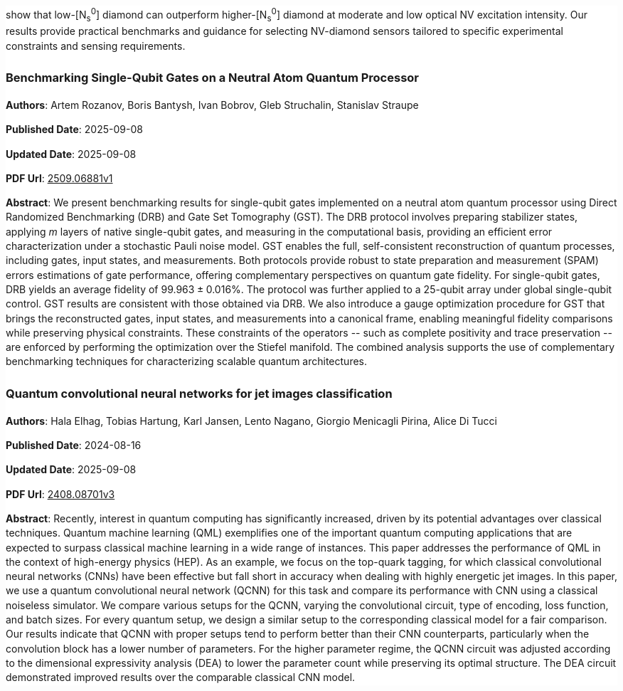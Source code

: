 show that low-[N$_\text{s}^0$] diamond can outperform higher-[N$_\text{s}^0$]
diamond at moderate and low optical NV excitation intensity. Our results
provide practical benchmarks and guidance for selecting NV-diamond sensors
tailored to specific experimental constraints and sensing requirements.


### Benchmarking Single-Qubit Gates on a Neutral Atom Quantum Processor
**Authors**: Artem Rozanov, Boris Bantysh, Ivan Bobrov, Gleb Struchalin, Stanislav Straupe

**Published Date**: 2025-09-08

**Updated Date**: 2025-09-08

**PDF Url**: [2509.06881v1](http://arxiv.org/pdf/2509.06881v1)

**Abstract**: We present benchmarking results for single-qubit gates implemented on a
neutral atom quantum processor using Direct Randomized Benchmarking (DRB) and
Gate Set Tomography (GST). The DRB protocol involves preparing stabilizer
states, applying $m$ layers of native single-qubit gates, and measuring in the
computational basis, providing an efficient error characterization under a
stochastic Pauli noise model. GST enables the full, self-consistent
reconstruction of quantum processes, including gates, input states, and
measurements. Both protocols provide robust to state preparation and
measurement (SPAM) errors estimations of gate performance, offering
complementary perspectives on quantum gate fidelity. For single-qubit gates,
DRB yields an average fidelity of $99.963 \pm 0.016\%$. The protocol was
further applied to a 25-qubit array under global single-qubit control. GST
results are consistent with those obtained via DRB. We also introduce a gauge
optimization procedure for GST that brings the reconstructed gates, input
states, and measurements into a canonical frame, enabling meaningful fidelity
comparisons while preserving physical constraints. These constraints of the
operators -- such as complete positivity and trace preservation -- are enforced
by performing the optimization over the Stiefel manifold. The combined analysis
supports the use of complementary benchmarking techniques for characterizing
scalable quantum architectures.


### Quantum convolutional neural networks for jet images classification
**Authors**: Hala Elhag, Tobias Hartung, Karl Jansen, Lento Nagano, Giorgio Menicagli Pirina, Alice Di Tucci

**Published Date**: 2024-08-16

**Updated Date**: 2025-09-08

**PDF Url**: [2408.08701v3](http://arxiv.org/pdf/2408.08701v3)

**Abstract**: Recently, interest in quantum computing has significantly increased, driven
by its potential advantages over classical techniques. Quantum machine learning
(QML) exemplifies one of the important quantum computing applications that are
expected to surpass classical machine learning in a wide range of instances.
This paper addresses the performance of QML in the context of high-energy
physics (HEP). As an example, we focus on the top-quark tagging, for which
classical convolutional neural networks (CNNs) have been effective but fall
short in accuracy when dealing with highly energetic jet images. In this paper,
we use a quantum convolutional neural network (QCNN) for this task and compare
its performance with CNN using a classical noiseless simulator. We compare
various setups for the QCNN, varying the convolutional circuit, type of
encoding, loss function, and batch sizes. For every quantum setup, we design a
similar setup to the corresponding classical model for a fair comparison. Our
results indicate that QCNN with proper setups tend to perform better than their
CNN counterparts, particularly when the convolution block has a lower number of
parameters. For the higher parameter regime, the QCNN circuit was adjusted
according to the dimensional expressivity analysis (DEA) to lower the parameter
count while preserving its optimal structure. The DEA circuit demonstrated
improved results over the comparable classical CNN model.